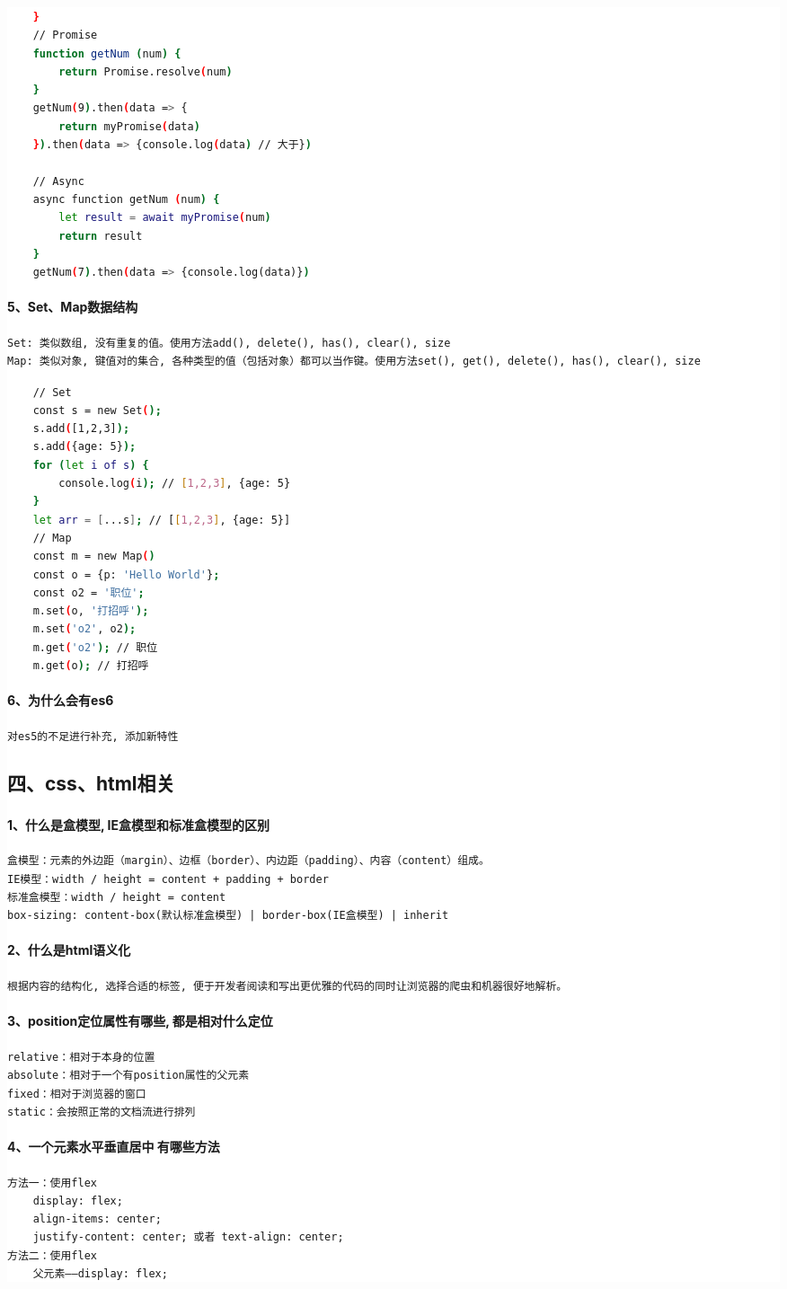``` bash
    }
    // Promise
    function getNum (num) {
        return Promise.resolve(num)
    }
    getNum(9).then(data => {
        return myPromise(data)
    }).then(data => {console.log(data) // 大于})

    // Async
    async function getNum (num) {
        let result = await myPromise(num)
        return result
    }
    getNum(7).then(data => {console.log(data)})
```
#### 5、Set、Map数据结构
    Set: 类似数组, 没有重复的值。使用方法add(), delete(), has(), clear(), size
    Map: 类似对象, 键值对的集合, 各种类型的值（包括对象）都可以当作键。使用方法set(), get(), delete(), has(), clear(), size
``` bash
    // Set
    const s = new Set();
    s.add([1,2,3]);
    s.add({age: 5});
    for (let i of s) {
        console.log(i); // [1,2,3], {age: 5}
    }
    let arr = [...s]; // [[1,2,3], {age: 5}]
    // Map
    const m = new Map()
    const o = {p: 'Hello World'};
    const o2 = '职位';
    m.set(o, '打招呼');
    m.set('o2', o2); 
    m.get('o2'); // 职位
    m.get(o); // 打招呼
```
#### 6、为什么会有es6
    对es5的不足进行补充, 添加新特性

## 四、css、html相关
#### 1、什么是盒模型, IE盒模型和标准盒模型的区别
    盒模型：元素的外边距（margin）、边框（border）、内边距（padding）、内容（content）组成。
    IE模型：width / height = content + padding + border
    标准盒模型：width / height = content
    box-sizing: content-box(默认标准盒模型) | border-box(IE盒模型) | inherit
#### 2、什么是html语义化
    根据内容的结构化, 选择合适的标签, 便于开发者阅读和写出更优雅的代码的同时让浏览器的爬虫和机器很好地解析。
#### 3、position定位属性有哪些, 都是相对什么定位
    relative：相对于本身的位置
    absolute：相对于一个有position属性的父元素
    fixed：相对于浏览器的窗口
    static：会按照正常的文档流进行排列
#### 4、一个元素水平垂直居中 有哪些方法
    方法一：使用flex
        display: flex;
        align-items: center;
        justify-content: center; 或者 text-align: center;
    方法二：使用flex
        父元素——display: flex;